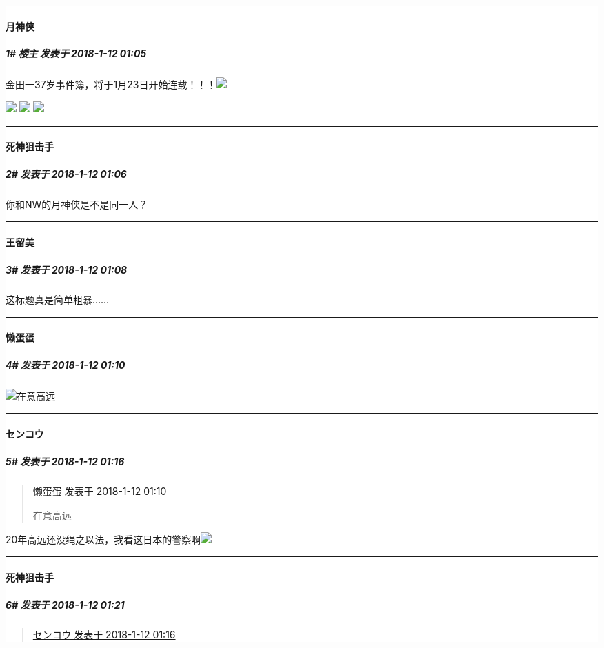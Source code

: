 
*****

####  月神侠  
##### 1#       楼主       发表于 2018-1-12 01:05

金田一37岁事件簿，将于1月23日开始连载！！！<img src="https://static.saraba1st.com/image/smiley/face2017/025.png" referrerpolicy="no-referrer">

<img src="http://wx4.sinaimg.cn/large/bcc93f49gy1fnd239chjkj20go0d7dl0.jpg" referrerpolicy="no-referrer">
<img src="http://wx2.sinaimg.cn/large/bcc93f49gy1fnd239ruakj20m20xbn3i.jpg" referrerpolicy="no-referrer">
<img src="http://wx3.sinaimg.cn/large/bcc93f49gy1fnd26b7u9ej20dw0jytbp.jpg" referrerpolicy="no-referrer"> 

*****

####  死神狙击手  
##### 2#       发表于 2018-1-12 01:06

你和NW的月神侠是不是同一人？

*****

####  王留美  
##### 3#       发表于 2018-1-12 01:08

这标题真是简单粗暴……

*****

####  懒蛋蛋  
##### 4#       发表于 2018-1-12 01:10

<img src="https://static.saraba1st.com/image/smiley/face2017/001.png" referrerpolicy="no-referrer">在意高远

*****

####  センコウ  
##### 5#       发表于 2018-1-12 01:16

<blockquote><a href="httphttps://bbs.saraba1st.com/2b/forum.php?mod=redirect&amp;goto=findpost&amp;pid=38211375&amp;ptid=1574514" target="_blank">懒蛋蛋 发表于 2018-1-12 01:10</a>

在意高远</blockquote>
20年高远还没绳之以法，我看这日本的警察啊<img src="https://static.saraba1st.com/image/smiley/face2017/037.png" referrerpolicy="no-referrer">

*****

####  死神狙击手  
##### 6#       发表于 2018-1-12 01:21

<blockquote><a href="httphttps://bbs.saraba1st.com/2b/forum.php?mod=redirect&amp;goto=findpost&amp;pid=38211405&amp;ptid=1574514" target="_blank">センコウ 发表于 2018-1-12 01:16</a>
